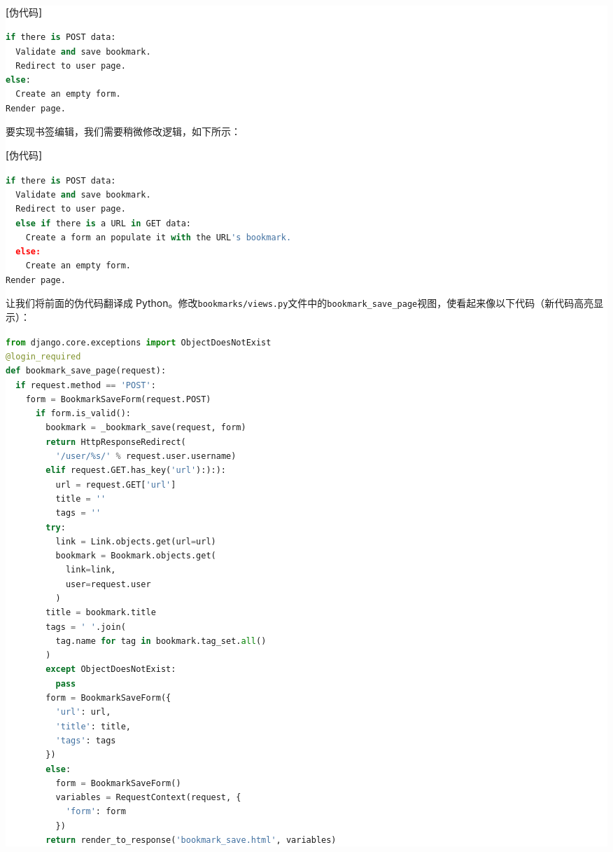 [伪代码]

```py
if there is POST data:
  Validate and save bookmark.
  Redirect to user page.
else:
  Create an empty form.
Render page.
```

要实现书签编辑，我们需要稍微修改逻辑，如下所示：

[伪代码]

```py
if there is POST data:
  Validate and save bookmark.
  Redirect to user page.
  else if there is a URL in GET data:
    Create a form an populate it with the URL's bookmark.
  else:
    Create an empty form.
Render page.
```

让我们将前面的伪代码翻译成 Python。修改`bookmarks/views.py`文件中的`bookmark_save_page`视图，使看起来像以下代码（新代码高亮显示）：

```py
from django.core.exceptions import ObjectDoesNotExist
@login_required
def bookmark_save_page(request):
  if request.method == 'POST':
    form = BookmarkSaveForm(request.POST)
      if form.is_valid():
        bookmark = _bookmark_save(request, form)
        return HttpResponseRedirect(
          '/user/%s/' % request.user.username)
        elif request.GET.has_key('url'):):):
          url = request.GET['url']
          title = ''
          tags = ''
        try:
          link = Link.objects.get(url=url)
          bookmark = Bookmark.objects.get(
            link=link,
            user=request.user
          )
        title = bookmark.title
        tags = ' '.join(
          tag.name for tag in bookmark.tag_set.all()
        )
        except ObjectDoesNotExist:
          pass
        form = BookmarkSaveForm({
          'url': url,
          'title': title,
          'tags': tags
        })
        else:
          form = BookmarkSaveForm()
          variables = RequestContext(request, {
            'form': form
          })
        return render_to_response('bookmark_save.html', variables)
```
